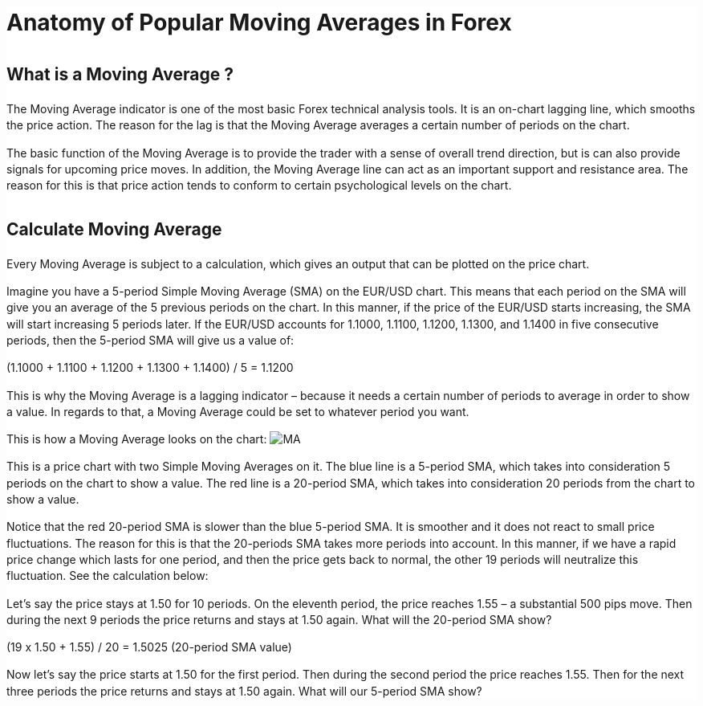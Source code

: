 # Anatomy of Popular Moving Averages in Forex

## What is a Moving Average ? 

The Moving Average indicator is one of the most basic Forex technical analysis tools. It is an on-chart lagging line, which smooths the price action. The reason for the lag is that the Moving Average averages a certain number of periods on the chart.

The basic function of the Moving Average is to provide the trader with a sense of overall trend direction, but is can also provide signals for upcoming price moves. In addition, the Moving Average line can act as an important support and resistance area. The reason for this is that price action tends to conform to certain psychological levels on the chart.

## Calculate Moving Average

Every Moving Average is subject to a calculation, which gives an output that can be plotted on the price chart.

Imagine you have a 5-period Simple Moving Average (SMA) on the EUR/USD chart. This means that each period on the SMA will give you an average of the 5 previous periods on the chart.
In this manner, if the price of the EUR/USD starts increasing, the SMA will start increasing 5 periods later. If the EUR/USD accounts for 1.1000, 1.1100, 1.1200, 1.1300, and 1.1400 in five consecutive periods, then the 5-period SMA will give us a value of:

(1.1000 + 1.1100 + 1.1200 + 1.1300 + 1.1400) / 5 = 1.1200

This is why the Moving Average is a lagging indicator – because it needs a certain number of periods to average in order to show a value. In regards to that, a Moving Average could be set to whatever period you want.

This is how a Moving Average looks on the chart:
![MA](https://forextraininggroup.com/wp-content/uploads/2016/05/USDJPY-H4-5-period-and-20-period-SMAs-1024x460.png)

This is a price chart with two Simple Moving Averages on it. The blue line is a 5-period SMA, which takes into consideration 5 periods on the chart to show a value. The red line is a 20-period SMA, which takes into consideration 20 periods from the chart to show a value. 

Notice that the red 20-period SMA is slower than the blue 5-period SMA. It is smoother and it does not react to small price fluctuations. The reason for this is that the 20-periods SMA takes more periods into account. In this manner, if we have a rapid price change which lasts for one period, and then the price gets back to normal, the other 19 periods will neutralize this fluctuation. See the calculation below: 

Let’s say the price stays at 1.50 for 10 periods. On the eleventh period, the price reaches 1.55 – a substantial 500 pips move. Then during the next 9 periods the price returns and stays at 1.50 again. What will the 20-period SMA show? 

(19 x 1.50 + 1.55) / 20 = 1.5025 (20-period SMA value) 

Now let’s say the price starts at 1.50 for the first period. Then during the second period the price reaches 1.55. Then for the next three periods the price returns and stays at 1.50 again. What will our 5-period SMA show? 
